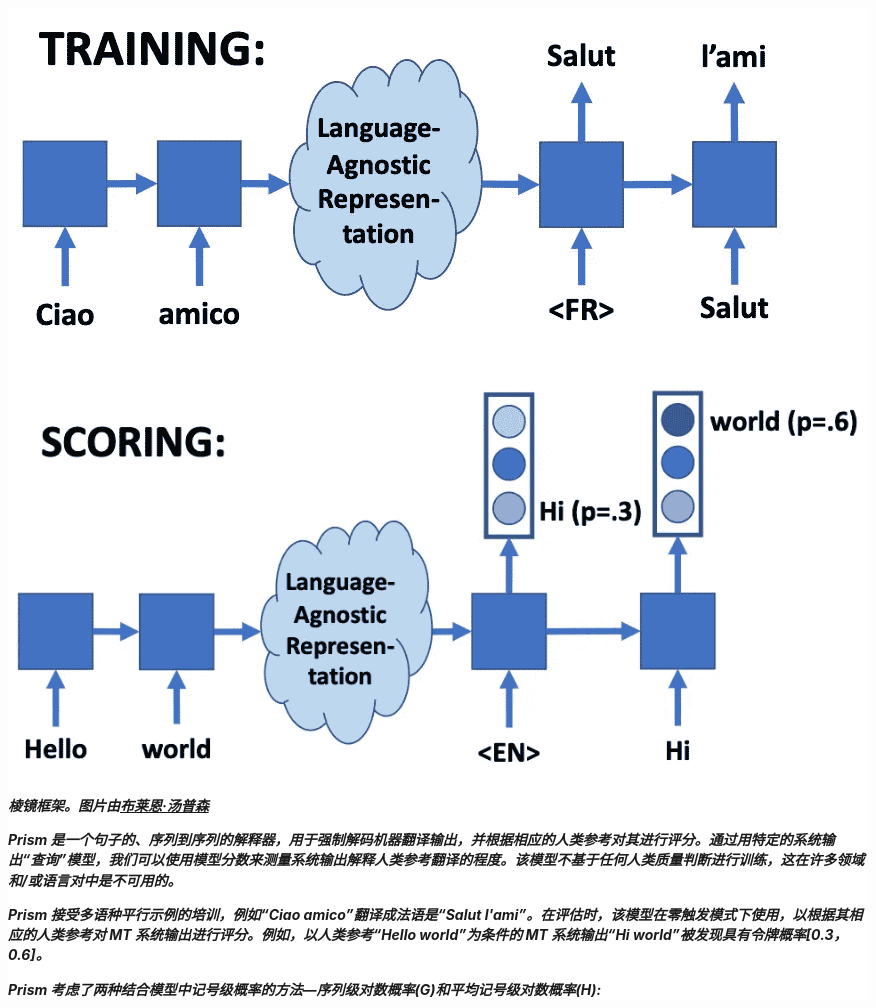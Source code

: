 ***![](img/2a8c1caca95ca56a3da1b035580247d5.png)******![](img/5ef6dcb076e4c4067471660e059bebe6.png)***

***棱镜框架。图片由[布莱恩·汤普森](https://arxiv.org/pdf/2004.14564.pdf)***

***Prism 是一个句子的、序列到序列的解释器，用于强制解码机器翻译输出，并根据相应的人类参考对其进行评分。通过用特定的系统输出“查询”模型，我们可以使用模型分数来测量系统输出解释人类参考翻译的程度。该模型不基于任何人类质量判断进行训练，这在许多领域和/或语言对中是不可用的。***

***Prism 接受多语种平行示例的培训，例如“Ciao amico”翻译成法语是“Salut l'ami”。在评估时，该模型在零触发模式下使用，以根据其相应的人类参考对 MT 系统输出进行评分。例如，以人类参考“Hello world”为条件的 MT 系统输出“Hi world”被发现具有令牌概率[0.3，0.6]。***

***Prism 考虑了两种结合模型中记号级概率的方法—序列级对数概率(G)和平均记号级对数概率(H):***
